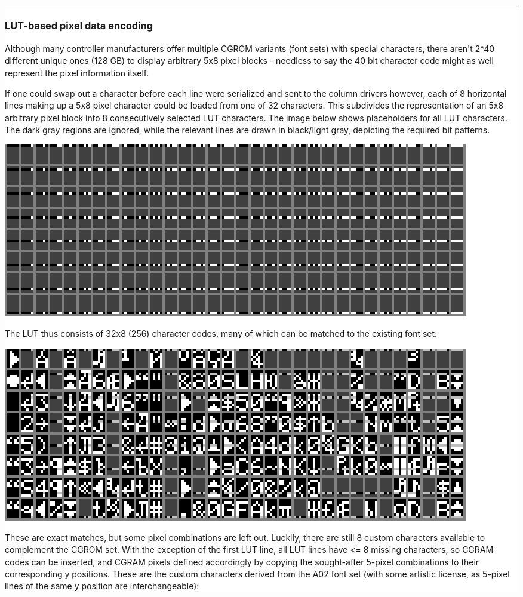 
---

### LUT-based pixel data encoding

Although many controller manufacturers offer multiple CGROM variants (font sets) with special characters, there aren't 2^40 different unique ones (128 GB) to display arbitrary 5x8 pixel blocks - needless to say the 40 bit character code might as well represent the pixel information itself.

If one could swap out a character before each line were serialized and sent to the column drivers however, each of 8 horizontal lines making up a 5x8 pixel character could be loaded from one of 32 characters. This subdivides the representation of an  5x8 arbitrary pixel block into 8 consecutively selected LUT characters. The image below shows placeholders for all LUT characters. The dark gray regions are ignored, while the relevant lines are drawn in black/light gray, depicting the required bit patterns.

![](img/lut_bit_patterns.png)

The LUT thus consists of 32x8 (256) character codes, many of which can be matched to the existing font set:

![](img/lut_filled_from_CGROM.png)

These are exact matches, but some pixel combinations are left out. Luckily, there are still 8 custom characters available to complement the CGROM set.
With the exception of the first LUT line, all LUT lines have <= 8 missing characters, so CGRAM codes can be inserted, and CGRAM pixels defined accordingly by copying the sought-after 5-pixel combinations to their corresponding y positions. These are the custom characters derived from the A02 font set (with some artistic license, as 5-pixel lines of the same y position are interchangeable):
